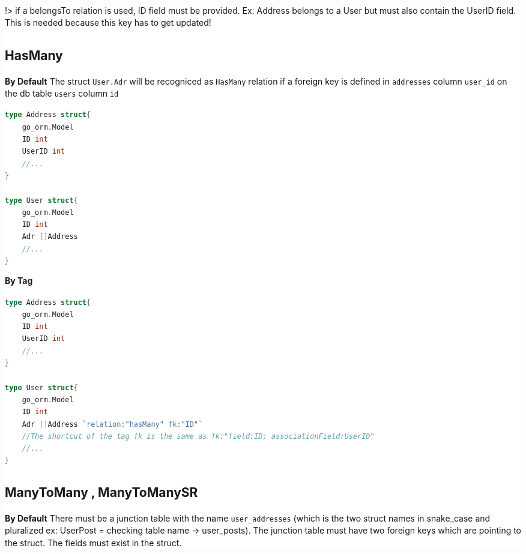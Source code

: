 !> if a belongsTo relation is used, ID field must be provided. Ex: Address belongs to a User but must also contain the UserID field. This is needed because this key has to get updated!

## HasMany

**By Default** 
The struct `User.Adr` will be recogniced as `HasMany` relation if a foreign key is defined in `addresses` column `user_id` on the db table `users` column `id`

```go
type Address struct{
	go_orm.Model
	ID int
	UserID int
	//...
}

type User struct{
    go_orm.Model
    ID int
    Adr []Address
    //...
}
```


**By Tag**

```go
type Address struct{
	go_orm.Model
	ID int
	UserID int
	//...
}

type User struct{
    go_orm.Model
    ID int
    Adr []Address `relation:"hasMany" fk:"ID"`
    //The shortcut of the tag fk is the same as fk:"field:ID; associationField:UserID"
    //...
}
```


## ManyToMany , ManyToManySR

**By Default** 
There must be a junction table with the name `user_addresses` (which is the two struct names in snake_case and pluralized ex: UserPost = checking table name -> user_posts).
The junction table must have two foreign keys which are pointing to the struct. The fields must exist in the struct.
